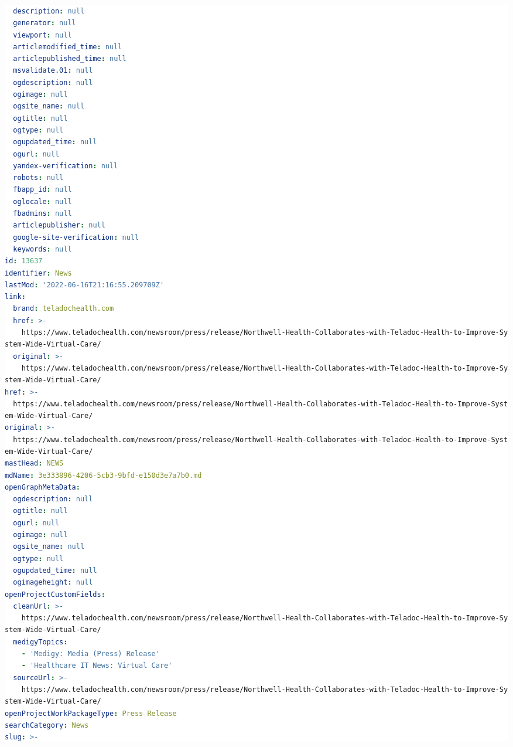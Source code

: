 ```yaml
  description: null
  generator: null
  viewport: null
  articlemodified_time: null
  articlepublished_time: null
  msvalidate.01: null
  ogdescription: null
  ogimage: null
  ogsite_name: null
  ogtitle: null
  ogtype: null
  ogupdated_time: null
  ogurl: null
  yandex-verification: null
  robots: null
  fbapp_id: null
  oglocale: null
  fbadmins: null
  articlepublisher: null
  google-site-verification: null
  keywords: null
id: 13637
identifier: News
lastMod: '2022-06-16T21:16:55.209709Z'
link:
  brand: teladochealth.com
  href: >-
    https://www.teladochealth.com/newsroom/press/release/Northwell-Health-Collaborates-with-Teladoc-Health-to-Improve-System-Wide-Virtual-Care/
  original: >-
    https://www.teladochealth.com/newsroom/press/release/Northwell-Health-Collaborates-with-Teladoc-Health-to-Improve-System-Wide-Virtual-Care/
href: >-
  https://www.teladochealth.com/newsroom/press/release/Northwell-Health-Collaborates-with-Teladoc-Health-to-Improve-System-Wide-Virtual-Care/
original: >-
  https://www.teladochealth.com/newsroom/press/release/Northwell-Health-Collaborates-with-Teladoc-Health-to-Improve-System-Wide-Virtual-Care/
mastHead: NEWS
mdName: 3e333896-4206-5cb3-9bfd-e150d3e7a7b0.md
openGraphMetaData:
  ogdescription: null
  ogtitle: null
  ogurl: null
  ogimage: null
  ogsite_name: null
  ogtype: null
  ogupdated_time: null
  ogimageheight: null
openProjectCustomFields:
  cleanUrl: >-
    https://www.teladochealth.com/newsroom/press/release/Northwell-Health-Collaborates-with-Teladoc-Health-to-Improve-System-Wide-Virtual-Care/
  medigyTopics:
    - 'Medigy: Media (Press) Release'
    - 'Healthcare IT News: Virtual Care'
  sourceUrl: >-
    https://www.teladochealth.com/newsroom/press/release/Northwell-Health-Collaborates-with-Teladoc-Health-to-Improve-System-Wide-Virtual-Care/
openProjectWorkPackageType: Press Release
searchCategory: News
slug: >-
```
